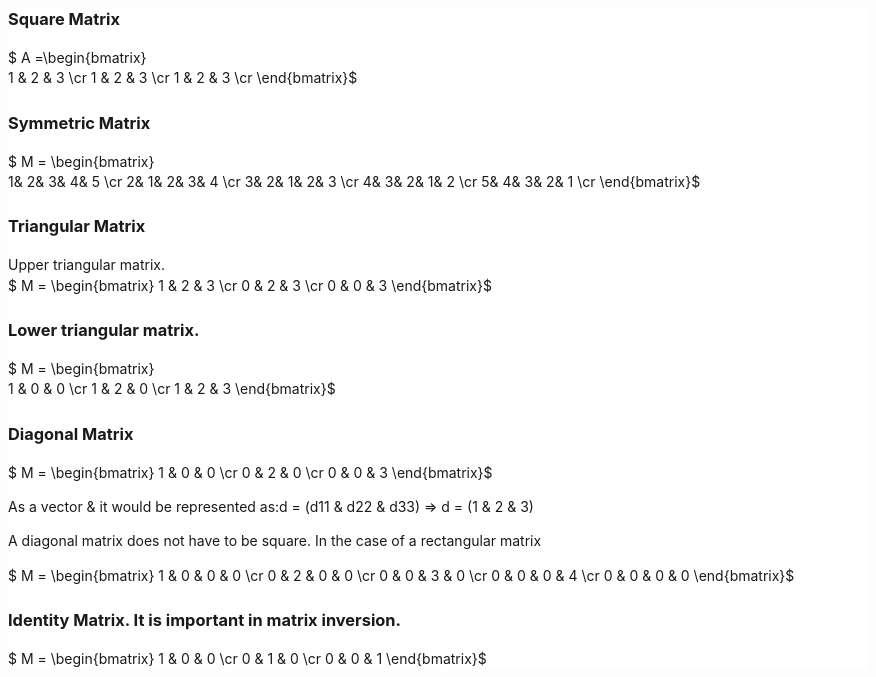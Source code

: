 ### Square Matrix   
$ A =\begin{bmatrix}      
1 & 2 & 3 \cr
1 & 2 & 3 \cr
1 & 2 & 3 \cr \end{bmatrix}$  
	    
   
### Symmetric Matrix   
$ M = \begin{bmatrix}  
     1& 2& 3& 4& 5   \cr
     2& 1& 2& 3& 4   \cr
     3& 2& 1& 2& 3   \cr
     4& 3& 2& 1& 2   \cr
     5& 4& 3& 2& 1   \cr \end{bmatrix}$  
	    
### Triangular Matrix   
Upper triangular matrix.   
$ M = \begin{bmatrix}
     1 & 2 & 3   \cr
     0 & 2 & 3   \cr
     0 & 0 & 3   \end{bmatrix}$  
   
### Lower triangular matrix.	  
$ M = \begin{bmatrix}  
	  1 & 0 & 0   \cr
      1 & 2 & 0   \cr
      1 & 2 & 3    \end{bmatrix}$ 
	    
### Diagonal Matrix   
$ M = \begin{bmatrix}
     1 & 0 & 0   \cr
     0 & 2 & 0   \cr
     0 & 0 & 3   \end{bmatrix}$ 
	   
As a vector & it would be represented as:d = (d11 & d22 & d33) => d = (1 & 2 & 3)   
   
A diagonal matrix does not have to be square. In the case of a rectangular matrix

$ M = \begin{bmatrix}
     1 & 0 & 0 & 0   \cr
     0 & 2 & 0 & 0   \cr
     0 & 0 & 3 & 0   \cr
     0 & 0 & 0 & 4   \cr
     0 & 0 & 0 & 0   \end{bmatrix}$ 

	    
### Identity Matrix. It is important in matrix inversion.   
$ M = \begin{bmatrix}
     1 & 0 & 0   \cr
     0 & 1 & 0   \cr
     0 & 0 & 1   \end{bmatrix}$ 
	    